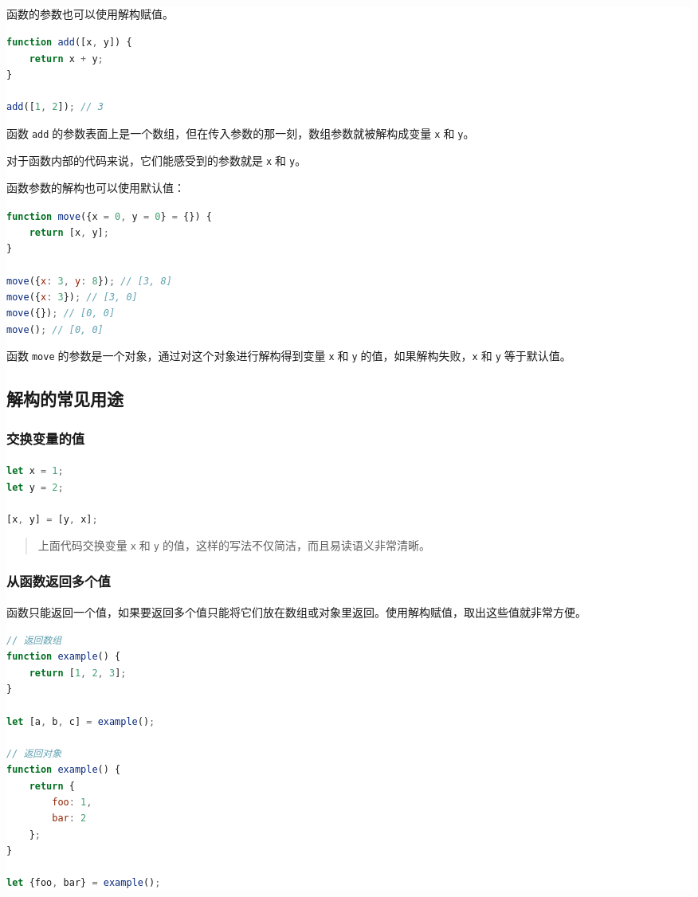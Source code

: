函数的参数也可以使用解构赋值。

```javascript
function add([x, y]) {
    return x + y;
}

add([1, 2]); // 3
```

函数 `add` 的参数表面上是一个数组，但在传入参数的那一刻，数组参数就被解构成变量 `x` 和 `y`。

对于函数内部的代码来说，它们能感受到的参数就是 `x` 和 `y`。

函数参数的解构也可以使用默认值：

```javascript
function move({x = 0, y = 0} = {}) {
    return [x, y];
}

move({x: 3, y: 8}); // [3, 8]
move({x: 3}); // [3, 0]
move({}); // [0, 0]
move(); // [0, 0]
```

函数 `move` 的参数是一个对象，通过对这个对象进行解构得到变量 `x` 和 `y` 的值，如果解构失败，`x` 和 `y` 等于默认值。

## 解构的常见用途

### 交换变量的值

```javascript
let x = 1;
let y = 2;

[x, y] = [y, x];
```

> 上面代码交换变量 `x` 和 `y` 的值，这样的写法不仅简洁，而且易读语义非常清晰。

### 从函数返回多个值

函数只能返回一个值，如果要返回多个值只能将它们放在数组或对象里返回。使用解构赋值，取出这些值就非常方便。

```javascript
// 返回数组
function example() {
    return [1, 2, 3];
}

let [a, b, c] = example();

// 返回对象
function example() {
    return {
        foo: 1,
        bar: 2
    };
}

let {foo, bar} = example();
```
